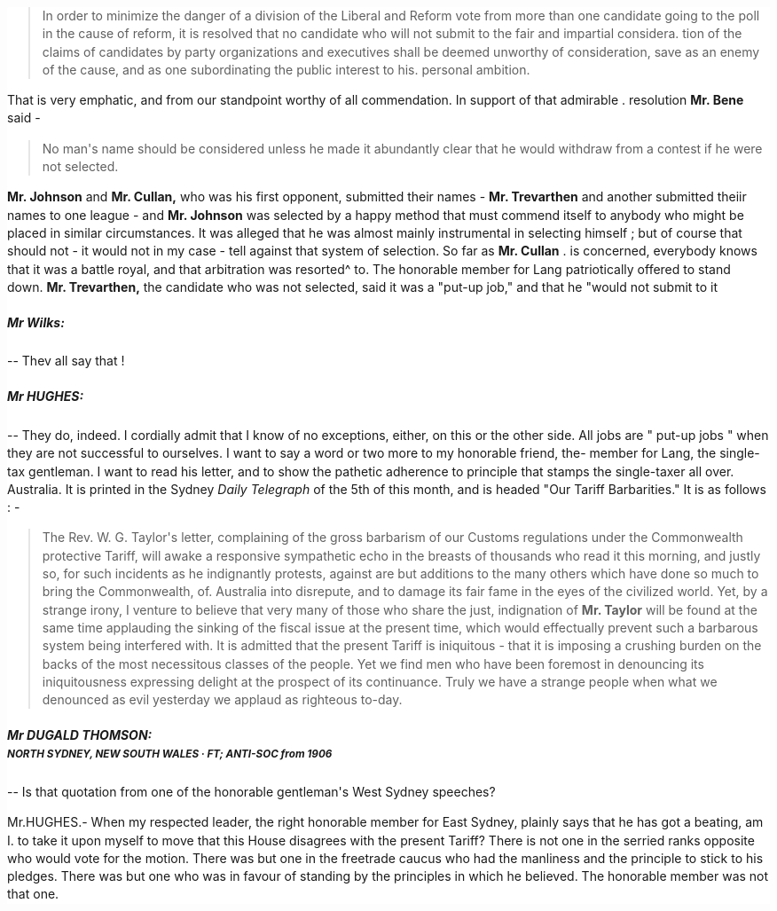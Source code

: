   >In order to minimize the danger of a division of the Liberal and Reform vote from more than one candidate going to the poll in the cause of  reform, it is resolved that no candidate who will not submit to the fair and impartial considera. tion of the claims of candidates by party organizations and executives shall be deemed unworthy of consideration, save as an enemy of the cause, and as one subordinating the public interest to his. personal ambition. 

That is very emphatic, and from our standpoint worthy of all commendation. In support of that admirable . resolution  **Mr. Bene**  said - 

  >No man's name should be considered unless he made it abundantly clear that he would withdraw from a contest if he were not selected. 


 **Mr. Johnson** and  **Mr. Cullan,**  who was his first opponent, submitted their names -  **Mr. Trevarthen**  and another submitted theiir names to one league - and  **Mr. Johnson**  was selected by a happy method that must commend itself to anybody who might be placed in similar circumstances. It was alleged that he was almost mainly instrumental in selecting himself ; but of course that should not  -  it would not in my case - tell against that system of selection. So far as  **Mr. Cullan**  . is concerned, everybody knows that it was a battle royal, and that arbitration was resorted^ to. The honorable member for Lang patriotically offered to stand down.  **Mr. Trevarthen,**  the candidate who was not selected, said it was a "put-up job," and that he "would not submit to it 

##### Mr Wilks:

-- Thev all say that ! 

##### Mr HUGHES:

-- They do, indeed. I cordially admit that I know of no exceptions, either, on this or the other side. All jobs are " put-up jobs " when they are not successful to ourselves. I want to say a word or two more to my honorable friend, the- member for Lang, the single-tax gentleman. I want to read his letter, and to show the pathetic adherence to principle that stamps the single-taxer all over. Australia. It is printed in the Sydney  *Daily Telegraph*  of the 5th of this month, and is headed "Our Tariff Barbarities." It is as follows :  - 

  >The Rev. W. G. Taylor's letter, complaining of the gross barbarism of our Customs regulations under the Commonwealth protective Tariff, will awake a responsive sympathetic echo in the breasts of thousands who read it this morning, and justly so, for such incidents as he indignantly protests, against are but additions to the many others which have done so much to bring the Commonwealth, of. Australia into disrepute, and to damage its fair fame in the eyes of the civilized world. Yet, by a strange irony, I venture to believe that very many of those who share the just, indignation of  **Mr. Taylor**  will be found at the same time applauding the sinking of the fiscal issue at the present time, which would effectually prevent such a barbarous system being interfered with. It is admitted that the present Tariff is iniquitous - that it is imposing a crushing burden on the backs of the most necessitous classes of the people. Yet we find men who have been foremost in denouncing its iniquitousness expressing delight at the prospect of its continuance. Truly we have a strange people when what we denounced as evil yesterday we applaud as righteous to-day. 

##### Mr DUGALD THOMSON:<br><small class="text-muted">NORTH SYDNEY, NEW SOUTH WALES &middot; FT; ANTI-SOC from 1906</small>

--  Is that quotation from one of the honorable gentleman's West Sydney speeches? 

Mr.HUGHES.- When my respected leader, the right honorable member for East Sydney, plainly says that he has got a beating, am I. to take it upon myself to move that this House disagrees with the present Tariff? There is not one in the serried ranks opposite who would vote for the motion. There was but one in the freetrade caucus who had the manliness and the principle to stick to his pledges. There was but one who was in favour of standing by the principles in which he believed. The honorable member was not that one. 
